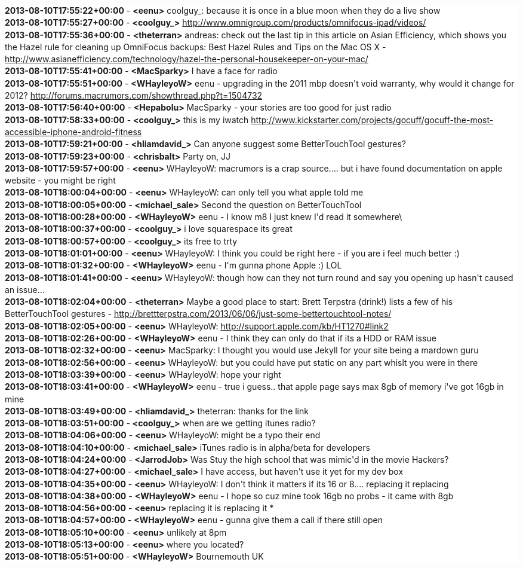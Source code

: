 **2013-08-10T17:55:22+00:00** - **&lt;eenu&gt;** coolguy_: because it is once in a blue moon when they do a live show  
**2013-08-10T17:55:27+00:00** - **&lt;coolguy_&gt;** http://www.omnigroup.com/products/omnifocus-ipad/videos/  
**2013-08-10T17:55:36+00:00** - **&lt;theterran&gt;** andreas: check out the last tip in this article on Asian Efficiency, which shows you the Hazel rule for cleaning up OmniFocus backups: Best Hazel Rules and Tips on the Mac OS X - http://www.asianefficiency.com/technology/hazel-the-personal-housekeeper-on-your-mac/  
**2013-08-10T17:55:41+00:00** - **&lt;MacSparky&gt;** I have a face for radio  
**2013-08-10T17:55:51+00:00** - **&lt;WHayleyoW&gt;** eenu - upgrading in the 2011 mbp doesn't void warranty, why would it change for 2012? http://forums.macrumors.com/showthread.php?t=1504732  
**2013-08-10T17:56:40+00:00** - **&lt;Hepabolu&gt;** MacSparky - your stories are too good for just radio  
**2013-08-10T17:58:33+00:00** - **&lt;coolguy_&gt;** this is my iwatch http://www.kickstarter.com/projects/gocuff/gocuff-the-most-accessible-iphone-android-fitness  
**2013-08-10T17:59:21+00:00** - **&lt;hliamdavid_&gt;** Can anyone suggest some BetterTouchTool gestures?  
**2013-08-10T17:59:23+00:00** - **&lt;chrisbalt&gt;** Party on, JJ  
**2013-08-10T17:59:57+00:00** - **&lt;eenu&gt;** WHayleyoW: macrumors is a crap source.... but i have found documentation on apple website - you might be right  
**2013-08-10T18:00:04+00:00** - **&lt;eenu&gt;** WHayleyoW: can only tell you what apple told me  
**2013-08-10T18:00:05+00:00** - **&lt;michael_sale&gt;** Second the question on BetterTouchTool  
**2013-08-10T18:00:28+00:00** - **&lt;WHayleyoW&gt;** eenu - I know m8 I just knew I'd read it somewhere\  
**2013-08-10T18:00:37+00:00** - **&lt;coolguy_&gt;** i love squarespace its great  
**2013-08-10T18:00:57+00:00** - **&lt;coolguy_&gt;** its free to trty  
**2013-08-10T18:01:01+00:00** - **&lt;eenu&gt;** WHayleyoW: I think you could be right here - if you are i feel much better :)  
**2013-08-10T18:01:32+00:00** - **&lt;WHayleyoW&gt;** eenu - I'm gunna phone Apple :) LOL  
**2013-08-10T18:01:41+00:00** - **&lt;eenu&gt;** WHayleyoW: though how can they not turn round and say you opening up hasn't caused an issue...  
**2013-08-10T18:02:04+00:00** - **&lt;theterran&gt;** Maybe a good place to start: Brett Terpstra (drink!) lists a few of his BetterTouchTool gestures - http://brettterpstra.com/2013/06/06/just-some-bettertouchtool-notes/  
**2013-08-10T18:02:05+00:00** - **&lt;eenu&gt;** WHayleyoW: http://support.apple.com/kb/HT1270#link2  
**2013-08-10T18:02:26+00:00** - **&lt;WHayleyoW&gt;** eenu - I think they can only do that if its a HDD or RAM issue  
**2013-08-10T18:02:32+00:00** - **&lt;eenu&gt;** MacSparky: I thought you would use Jekyll for your site being a mardown guru  
**2013-08-10T18:02:56+00:00** - **&lt;eenu&gt;** WHayleyoW: but you could have put static on any part whislt you were in there  
**2013-08-10T18:03:39+00:00** - **&lt;eenu&gt;** WHayleyoW: hope your right  
**2013-08-10T18:03:41+00:00** - **&lt;WHayleyoW&gt;** eenu - true i guess.. that apple page says max 8gb of memory i've got 16gb in mine  
**2013-08-10T18:03:49+00:00** - **&lt;hliamdavid_&gt;** theterran: thanks for the link  
**2013-08-10T18:03:51+00:00** - **&lt;coolguy_&gt;** when are we getting itunes radio?  
**2013-08-10T18:04:06+00:00** - **&lt;eenu&gt;** WHayleyoW: might be a typo their end  
**2013-08-10T18:04:10+00:00** - **&lt;michael_sale&gt;** iTunes radio is in alpha/beta for developers  
**2013-08-10T18:04:24+00:00** - **&lt;JarrodJob&gt;** Was Stuy the high school that was mimic'd in the movie Hackers?  
**2013-08-10T18:04:27+00:00** - **&lt;michael_sale&gt;** I have access, but haven't use it yet for my dev box  
**2013-08-10T18:04:35+00:00** - **&lt;eenu&gt;** WHayleyoW: I don't think it matters if its 16 or 8.... replacing it replacing  
**2013-08-10T18:04:38+00:00** - **&lt;WHayleyoW&gt;** eenu - I hope so cuz mine took 16gb no probs - it came with 8gb  
**2013-08-10T18:04:56+00:00** - **&lt;eenu&gt;** replacing it is replacing it *  
**2013-08-10T18:04:57+00:00** - **&lt;WHayleyoW&gt;** eenu - gunna give them a call if there still open  
**2013-08-10T18:05:10+00:00** - **&lt;eenu&gt;** unlikely at 8pm  
**2013-08-10T18:05:13+00:00** - **&lt;eenu&gt;** where you located?  
**2013-08-10T18:05:51+00:00** - **&lt;WHayleyoW&gt;** Bournemouth UK  